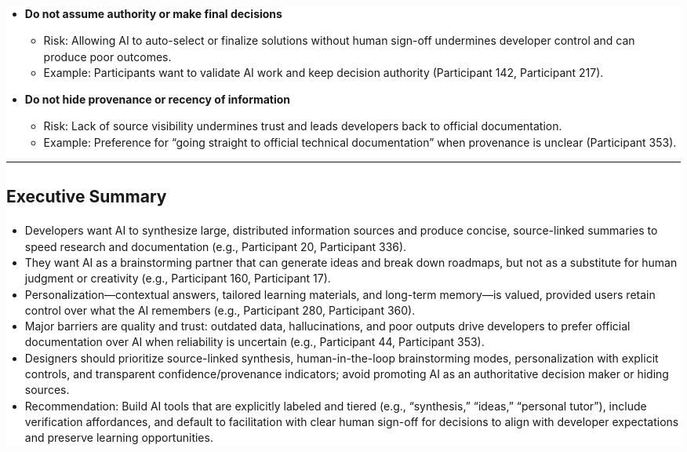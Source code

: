 - **Do not assume authority or make final decisions**
  - Risk: Allowing AI to auto-select or finalize solutions without human sign-off undermines developer control and can produce poor outcomes.
  - Example: Participants want to validate AI work and keep decision authority (Participant 142, Participant 217).

- **Do not hide provenance or recency of information**
  - Risk: Lack of source visibility undermines trust and leads developers back to official documentation.
  - Example: Preference for “going straight to official technical documentation” when provenance is unclear (Participant 353).

---

## Executive Summary

- Developers want AI to synthesize large, distributed information sources and produce concise, source-linked summaries to speed research and documentation (e.g., Participant 20, Participant 336).  
- They want AI as a brainstorming partner that can generate ideas and break down roadmaps, but not as a substitute for human judgment or creativity (e.g., Participant 160, Participant 17).  
- Personalization—contextual answers, tailored learning materials, and long-term memory—is valued, provided users retain control over what the AI remembers (e.g., Participant 280, Participant 360).  
- Major barriers are quality and trust: outdated data, hallucinations, and poor outputs drive developers to prefer official documentation over AI when reliability is uncertain (e.g., Participant 44, Participant 353).  
- Designers should prioritize source-linked synthesis, human-in-the-loop brainstorming modes, personalization with explicit controls, and transparent confidence/provenance indicators; avoid promoting AI as an authoritative decision maker or hiding sources.  
- Recommendation: Build AI tools that are explicitly labeled and tiered (e.g., “synthesis,” “ideas,” “personal tutor”), include verification affordances, and default to facilitation with clear human sign-off for decisions to align with developer expectations and preserve learning opportunities.
